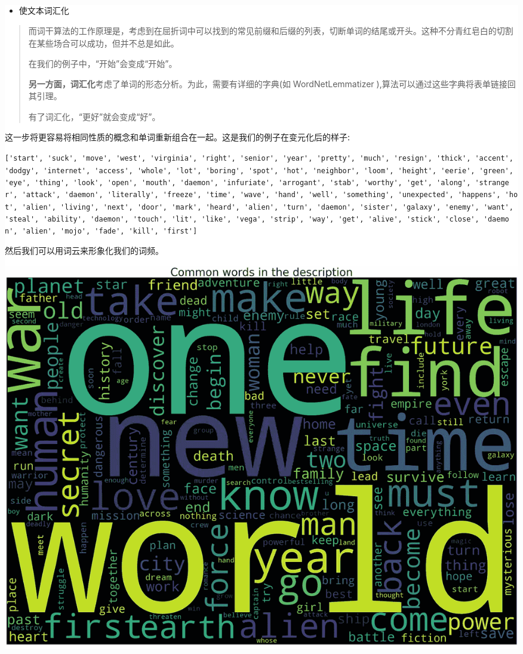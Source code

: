 *   使文本词汇化

> 而词干算法的工作原理是，考虑到在屈折词中可以找到的常见前缀和后缀的列表，切断单词的结尾或开头。这种不分青红皂白的切割在某些场合可以成功，但并不总是如此。
> 
> 在我们的例子中，“开始”会变成“开始”。
> 
> **另一方面，词汇化**考虑了单词的形态分析。为此，需要有详细的字典(如 WordNetLemmatizer ),算法可以通过这些字典将表单链接回其引理。
> 
> 有了词汇化，“更好”就会变成“好”。

这一步将更容易将相同性质的概念和单词重新组合在一起。这是我们的例子在变元化后的样子:

```
['start', 'suck', 'move', 'west', 'virginia', 'right', 'senior', 'year', 'pretty', 'much', 'resign', 'thick', 'accent', 'dodgy', 'internet', 'access', 'whole', 'lot', 'boring', 'spot', 'hot', 'neighbor', 'loom', 'height', 'eerie', 'green', 'eye', 'thing', 'look', 'open', 'mouth', 'daemon', 'infuriate', 'arrogant', 'stab', 'worthy', 'get', 'along', 'stranger', 'attack', 'daemon', 'literally', 'freeze', 'time', 'wave', 'hand', 'well', 'something', 'unexpected', 'happens', 'hot', 'alien', 'living', 'next', 'door', 'mark', 'heard', 'alien', 'turn', 'daemon', 'sister', 'galaxy', 'enemy', 'want', 'steal', 'ability', 'daemon', 'touch', 'lit', 'like', 'vega', 'strip', 'way', 'get', 'alive', 'stick', 'close', 'daemon', 'alien', 'mojo', 'fade', 'kill', 'first']
```

然后我们可以用词云来形象化我们的词频。

![](img/3090895c7704bca0b8dd4c1df86e1ea0.png)

